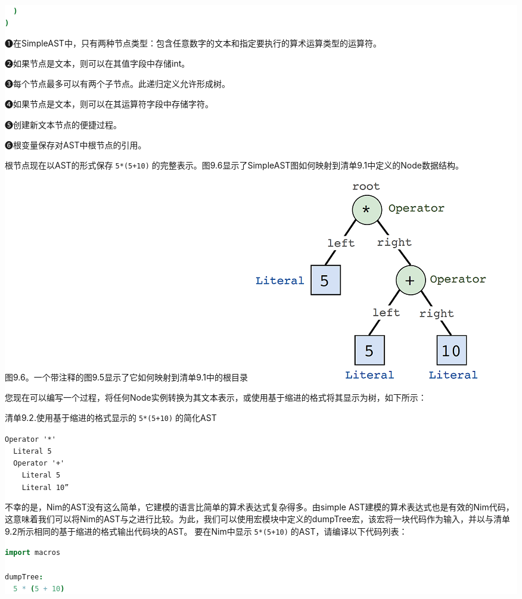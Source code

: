 ```Nim
  )
)
```

❶在SimpleAST中，只有两种节点类型：包含任意数字的文本和指定要执行的算术运算类型的运算符。

❷如果节点是文本，则可以在其值字段中存储int。

❸每个节点最多可以有两个子节点。此递归定义允许形成树。

❹如果节点是文本，则可以在其运算符字段中存储字符。

❺创建新文本节点的便捷过程。

❻根变量保存对AST中根节点的引用。

根节点现在以AST的形式保存  `5*(5+10)` 的完整表示。图9.6显示了SimpleAST图如何映射到清单9.1中定义的Node数据结构。

图9.6。一个带注释的图9.5显示了它如何映射到清单9.1中的根目录
![](../Images/ch09_ast_simple_annotated.png)

您现在可以编写一个过程，将任何Node实例转换为其文本表示，或使用基于缩进的格式将其显示为树，如下所示：

清单9.2.使用基于缩进的格式显示的 `5*(5+10)` 的简化AST

```
Operator '*'
  Literal 5
  Operator '+'
    Literal 5
    Literal 10”
```

不幸的是，Nim的AST没有这么简单，它建模的语言比简单的算术表达式复杂得多。由simple AST建模的算术表达式也是有效的Nim代码，这意味着我们可以将Nim的AST与之进行比较。为此，我们可以使用宏模块中定义的dumpTree宏，该宏将一块代码作为输入，并以与清单9.2所示相同的基于缩进的格式输出代码块的AST。
要在Nim中显示 `5*(5+10)` 的AST，请编译以下代码列表：

```Nim
import macros

dumpTree:
  5 * (5 + 10)
```
